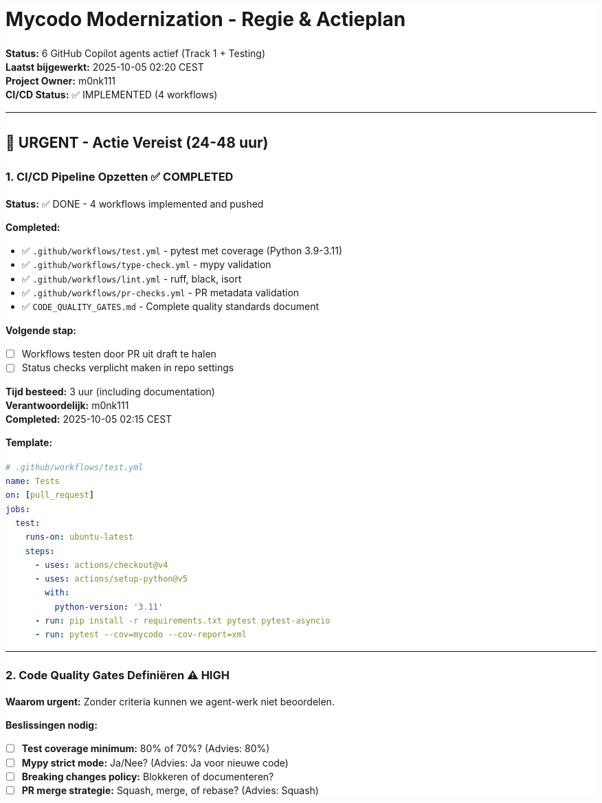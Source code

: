 # Mycodo Modernization - Regie & Actieplan

**Status:** 6 GitHub Copilot agents actief (Track 1 + Testing)  
**Laatst bijgewerkt:** 2025-10-05 02:20 CEST  
**Project Owner:** m0nk111  
**CI/CD Status:** ✅ IMPLEMENTED (4 workflows)

---

## 🚨 URGENT - Actie Vereist (24-48 uur)

### 1. CI/CD Pipeline Opzetten ✅ COMPLETED
**Status:** ✅ DONE - 4 workflows implemented and pushed

**Completed:**
- ✅ `.github/workflows/test.yml` - pytest met coverage (Python 3.9-3.11)
- ✅ `.github/workflows/type-check.yml` - mypy validation
- ✅ `.github/workflows/lint.yml` - ruff, black, isort
- ✅ `.github/workflows/pr-checks.yml` - PR metadata validation
- ✅ `CODE_QUALITY_GATES.md` - Complete quality standards document

**Volgende stap:** 
- [ ] Workflows testen door PR uit draft te halen
- [ ] Status checks verplicht maken in repo settings

**Tijd besteed:** 3 uur (including documentation)  
**Verantwoordelijk:** m0nk111  
**Completed:** 2025-10-05 02:15 CEST

**Template:**
```yaml
# .github/workflows/test.yml
name: Tests
on: [pull_request]
jobs:
  test:
    runs-on: ubuntu-latest
    steps:
      - uses: actions/checkout@v4
      - uses: actions/setup-python@v5
        with:
          python-version: '3.11'
      - run: pip install -r requirements.txt pytest pytest-asyncio
      - run: pytest --cov=mycodo --cov-report=xml
```

---

### 2. Code Quality Gates Definiëren ⚠️ HIGH
**Waarom urgent:** Zonder criteria kunnen we agent-werk niet beoordelen.

**Beslissingen nodig:**
- [ ] **Test coverage minimum:** 80% of 70%? (Advies: 80%)
- [ ] **Mypy strict mode:** Ja/Nee? (Advies: Ja voor nieuwe code)
- [ ] **Breaking changes policy:** Blokkeren of documenteren?
- [ ] **PR merge strategie:** Squash, merge, of rebase? (Advies: Squash)
